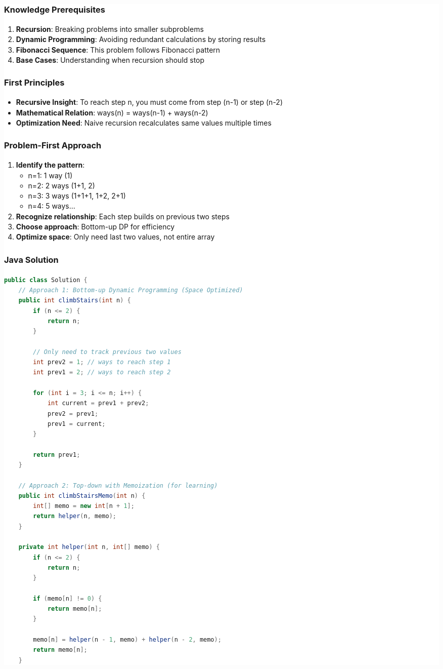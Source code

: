 ### Knowledge Prerequisites
1. **Recursion**: Breaking problems into smaller subproblems
2. **Dynamic Programming**: Avoiding redundant calculations by storing results
3. **Fibonacci Sequence**: This problem follows Fibonacci pattern
4. **Base Cases**: Understanding when recursion should stop

### First Principles
- **Recursive Insight**: To reach step n, you must come from step (n-1) or step (n-2)
- **Mathematical Relation**: ways(n) = ways(n-1) + ways(n-2)
- **Optimization Need**: Naive recursion recalculates same values multiple times

### Problem-First Approach

1. **Identify the pattern**: 
   - n=1: 1 way (1)
   - n=2: 2 ways (1+1, 2)
   - n=3: 3 ways (1+1+1, 1+2, 2+1)
   - n=4: 5 ways...
2. **Recognize relationship**: Each step builds on previous two steps
3. **Choose approach**: Bottom-up DP for efficiency
4. **Optimize space**: Only need last two values, not entire array

### Java Solution

```java
public class Solution {
    // Approach 1: Bottom-up Dynamic Programming (Space Optimized)
    public int climbStairs(int n) {
        if (n <= 2) {
            return n;
        }
        
        // Only need to track previous two values
        int prev2 = 1; // ways to reach step 1
        int prev1 = 2; // ways to reach step 2
        
        for (int i = 3; i <= n; i++) {
            int current = prev1 + prev2;
            prev2 = prev1;
            prev1 = current;
        }
        
        return prev1;
    }
    
    // Approach 2: Top-down with Memoization (for learning)
    public int climbStairsMemo(int n) {
        int[] memo = new int[n + 1];
        return helper(n, memo);
    }
    
    private int helper(int n, int[] memo) {
        if (n <= 2) {
            return n;
        }
        
        if (memo[n] != 0) {
            return memo[n];
        }
        
        memo[n] = helper(n - 1, memo) + helper(n - 2, memo);
        return memo[n];
    }
```